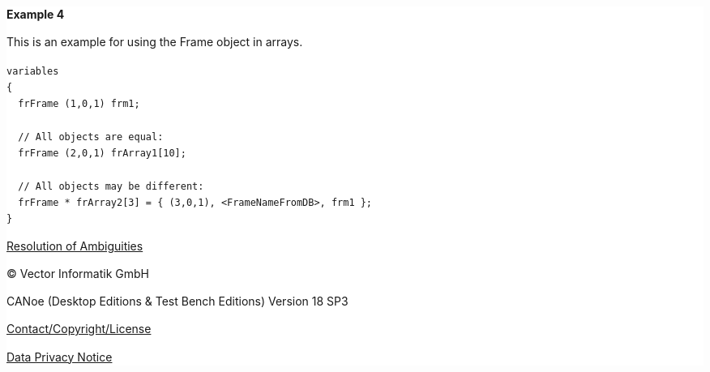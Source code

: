 **Example 4**

This is an example for using the Frame object in arrays.

```plaintext
variables
{
  frFrame (1,0,1) frm1;

  // All objects are equal:
  frFrame (2,0,1) frArray1[10];

  // All objects may be different:
  frFrame * frArray2[3] = { (3,0,1), <FrameNameFromDB>, frm1 };
}
```

[Resolution of Ambiguities](../../../Shared/CAPL/General/ResolveAmbiguities.md)

© Vector Informatik GmbH

CANoe (Desktop Editions & Test Bench Editions) Version 18 SP3

[Contact/Copyright/License](../../../Shared/ContactCopyrightLicense.md)

[Data Privacy Notice](https://www.vector.com/int/en/company/get-info/privacy-policy/)
